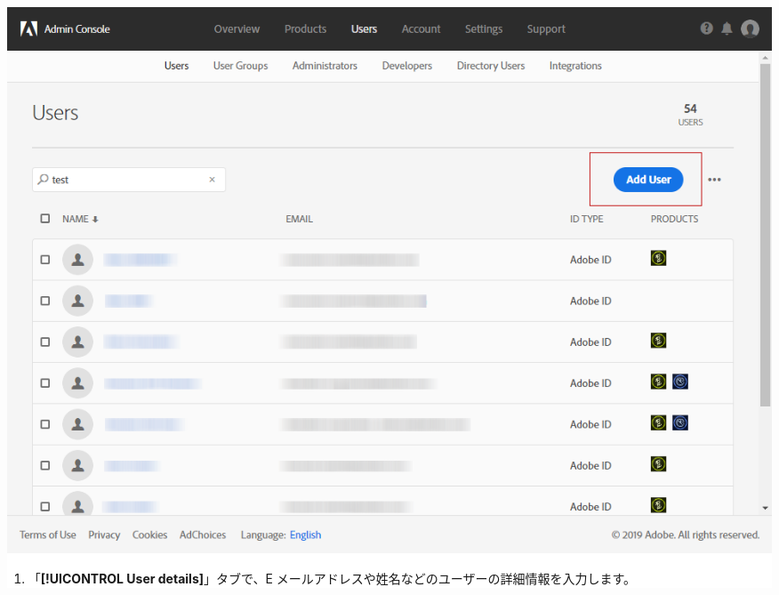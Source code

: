    ![](assets/create_user_2.png)

1. 「**[!UICONTROL User details]**」タブで、E メールアドレスや姓名などのユーザーの詳細情報を入力します。
